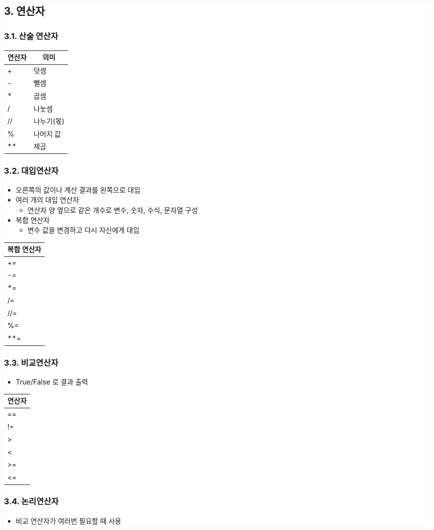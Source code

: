 ## 3. 연산자
### 3.1. 산술 연산자

| 연산자 | 의미       |
| ------ | ---------- |
| +      | 덧셈       |
| -      | 뺄셈       |
| *      | 곱셈       |
| /      | 나눗셈     |
| //     | 나누기(몫) |
| %      | 나머지 값  |
| **     | 제곱           |
### 3.2. 대입연산자
- 오른쪽의 값이나 계산 결과를 왼쪽으로 대입
- 여러 개의 대입 연산자
	- 연산자 양 옆으로 같은 개수로 변수, 숫자, 수식, 문자열 구성
- 복합 연산자
	- 변수 값을 변경하고 다시 자신에게 대입

| 복합 연산자 |
| ------ |
| +=     |
| -=     |
| \*=     |
| /=     |
| //=    |
| %=     |
| \*\*=       |

### 3.3. 비교연산자
- True/False 로 결과 출력

| 연산자 |
| ------ |
| ==     |
| !=     |
| \>     |
| <      |
| \>=    |
| <=       |
### 3.4. 논리연산자
- 비교 연산자가 여러번 필요할 때 사용
